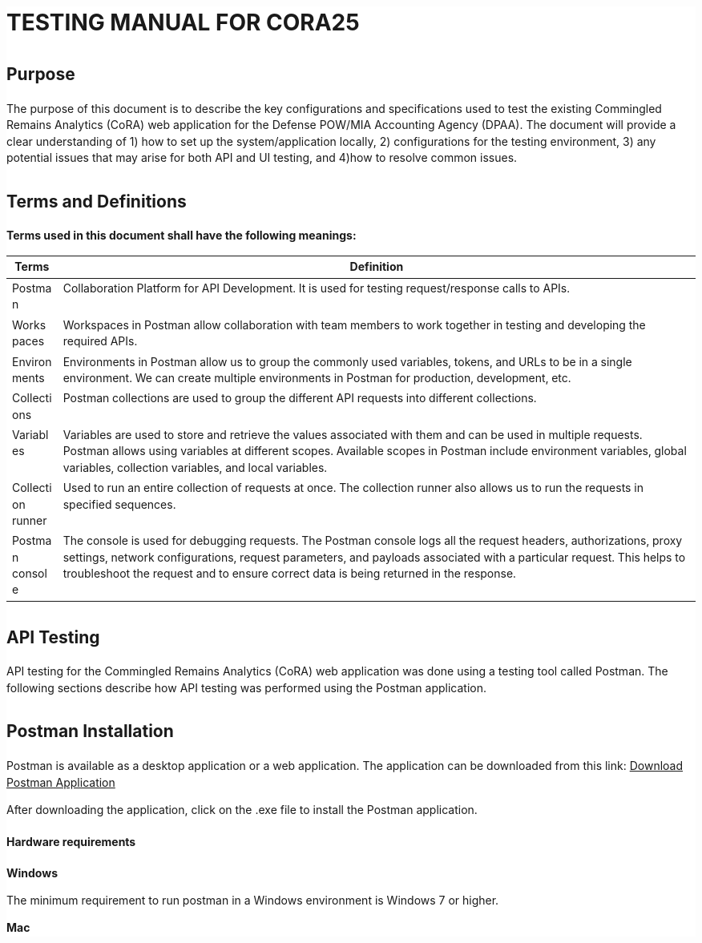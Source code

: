 ﻿
# TESTING MANUAL FOR  CORA25

## Purpose

The purpose of this document is to describe the key configurations and specifications used to test the existing Commingled Remains Analytics (CoRA) web application for the Defense POW/MIA Accounting Agency (DPAA). The document will provide a clear understanding of 1) how to set up the system/application locally, 2) configurations for the testing environment, 3) any potential issues that may arise for both API and UI testing, and 4)how to resolve common issues. 

 ## Terms and Definitions 
 
 **Terms used in this document shall have the following meanings:**
 
|**Terms**  | **Definition** |
|--|--|
|Postman  | Collaboration Platform for API Development. It is used for testing request/response calls to APIs. |
|Workspaces  | Workspaces in Postman allow collaboration with team members to work together in testing and developing the required APIs. |
|Environments  | Environments in Postman allow us to group the commonly used variables, tokens, and URLs to be in a single environment. We can create multiple environments in Postman for production, development, etc. |
|Collections  | Postman collections are used to group the different API requests into different collections.|
| Variables  | Variables are used to store and retrieve the values associated with them and can be used in multiple requests. Postman allows using variables at different scopes. Available scopes in Postman include environment variables, global variables, collection variables, and local variables. |
|Collection runner  | Used to run an entire collection of requests at once. The collection runner also allows us to run the requests in specified sequences.  |
| Postman console  |  The console is used for debugging requests. The Postman console logs all the request headers, authorizations, proxy settings, network configurations, request parameters, and payloads associated with a particular request. This helps to troubleshoot the request and to ensure correct data is being returned in the response.|



## API Testing

API testing for the Commingled Remains Analytics (CoRA) web application was done using a testing tool called Postman. The following sections describe how API testing was performed using the Postman application.

## Postman Installation

Postman is available as a desktop application or a web application. The application can be downloaded from this link: 
[Download Postman Application](https://www.postman.com/downloads/)

After downloading the application, click on the .exe file to install the Postman application.

#### Hardware requirements 
**Windows**

The minimum requirement to run postman in a Windows environment is Windows 7 or higher.

**Mac**
